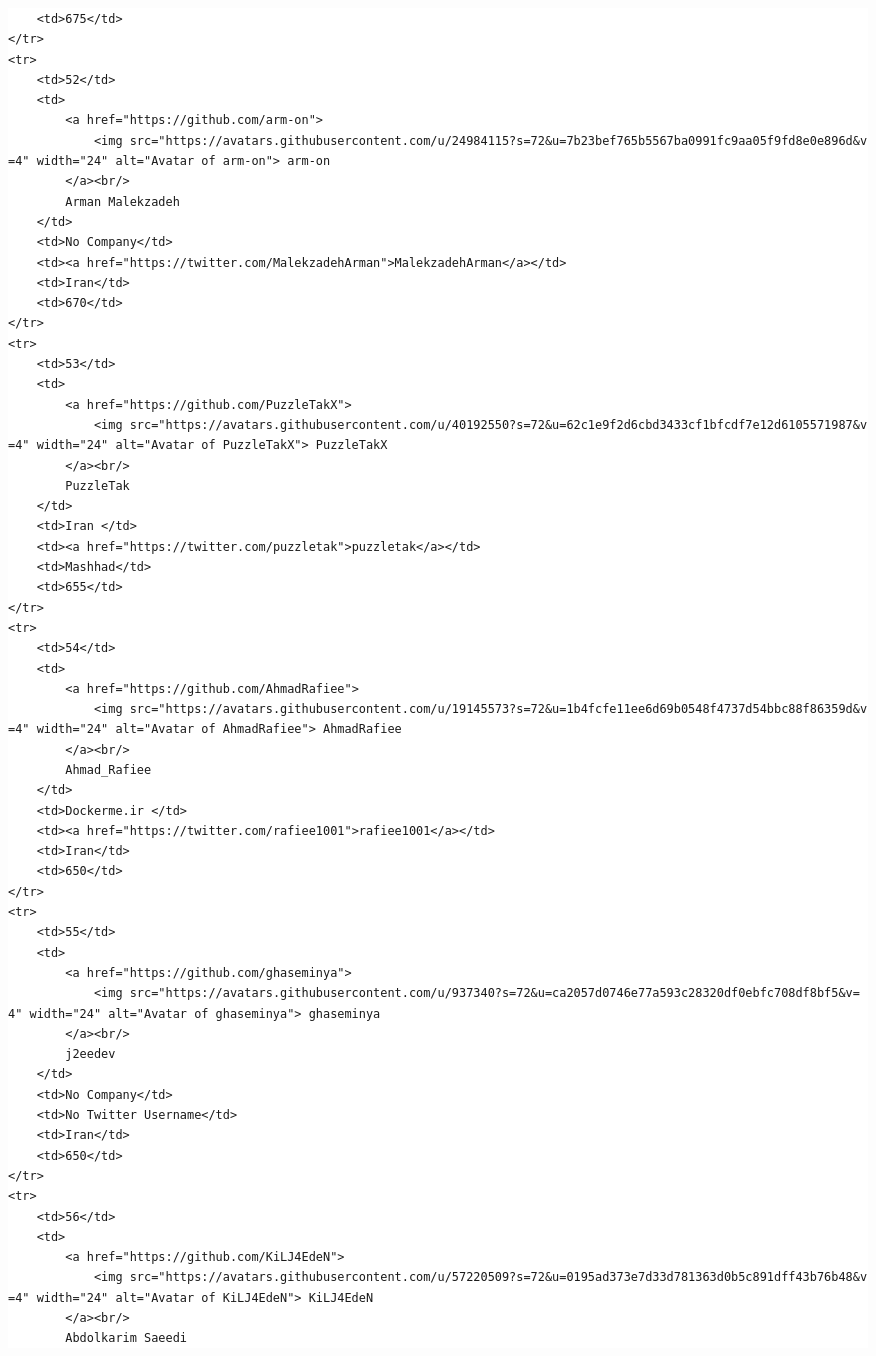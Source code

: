 		<td>675</td>
	</tr>
	<tr>
		<td>52</td>
		<td>
			<a href="https://github.com/arm-on">
				<img src="https://avatars.githubusercontent.com/u/24984115?s=72&u=7b23bef765b5567ba0991fc9aa05f9fd8e0e896d&v=4" width="24" alt="Avatar of arm-on"> arm-on
			</a><br/>
			Arman Malekzadeh
		</td>
		<td>No Company</td>
		<td><a href="https://twitter.com/MalekzadehArman">MalekzadehArman</a></td>
		<td>Iran</td>
		<td>670</td>
	</tr>
	<tr>
		<td>53</td>
		<td>
			<a href="https://github.com/PuzzleTakX">
				<img src="https://avatars.githubusercontent.com/u/40192550?s=72&u=62c1e9f2d6cbd3433cf1bfcdf7e12d6105571987&v=4" width="24" alt="Avatar of PuzzleTakX"> PuzzleTakX
			</a><br/>
			PuzzleTak
		</td>
		<td>Iran </td>
		<td><a href="https://twitter.com/puzzletak">puzzletak</a></td>
		<td>Mashhad</td>
		<td>655</td>
	</tr>
	<tr>
		<td>54</td>
		<td>
			<a href="https://github.com/AhmadRafiee">
				<img src="https://avatars.githubusercontent.com/u/19145573?s=72&u=1b4fcfe11ee6d69b0548f4737d54bbc88f86359d&v=4" width="24" alt="Avatar of AhmadRafiee"> AhmadRafiee
			</a><br/>
			Ahmad_Rafiee
		</td>
		<td>Dockerme.ir </td>
		<td><a href="https://twitter.com/rafiee1001">rafiee1001</a></td>
		<td>Iran</td>
		<td>650</td>
	</tr>
	<tr>
		<td>55</td>
		<td>
			<a href="https://github.com/ghaseminya">
				<img src="https://avatars.githubusercontent.com/u/937340?s=72&u=ca2057d0746e77a593c28320df0ebfc708df8bf5&v=4" width="24" alt="Avatar of ghaseminya"> ghaseminya
			</a><br/>
			j2eedev
		</td>
		<td>No Company</td>
		<td>No Twitter Username</td>
		<td>Iran</td>
		<td>650</td>
	</tr>
	<tr>
		<td>56</td>
		<td>
			<a href="https://github.com/KiLJ4EdeN">
				<img src="https://avatars.githubusercontent.com/u/57220509?s=72&u=0195ad373e7d33d781363d0b5c891dff43b76b48&v=4" width="24" alt="Avatar of KiLJ4EdeN"> KiLJ4EdeN
			</a><br/>
			Abdolkarim Saeedi